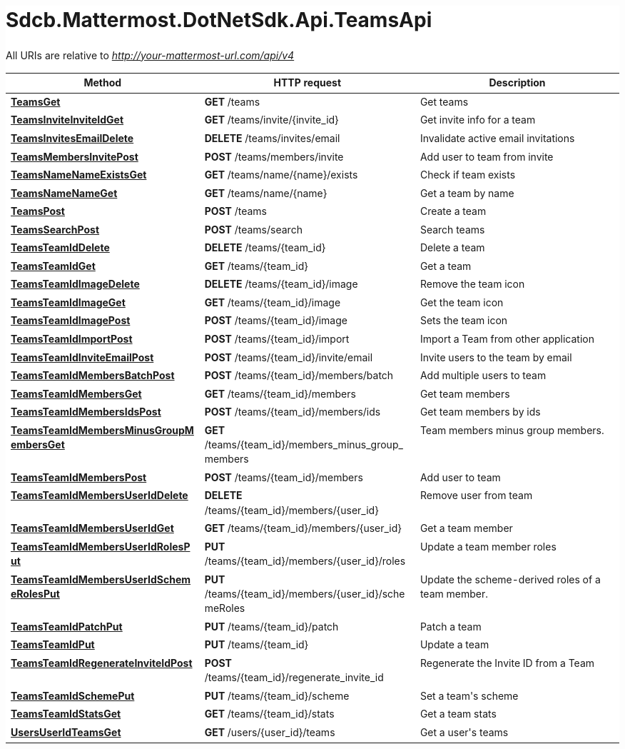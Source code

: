 # Sdcb.Mattermost.DotNetSdk.Api.TeamsApi

All URIs are relative to *http://your-mattermost-url.com/api/v4*

Method | HTTP request | Description
------------- | ------------- | -------------
[**TeamsGet**](TeamsApi.md#teamsget) | **GET** /teams | Get teams
[**TeamsInviteInviteIdGet**](TeamsApi.md#teamsinviteinviteidget) | **GET** /teams/invite/{invite_id} | Get invite info for a team
[**TeamsInvitesEmailDelete**](TeamsApi.md#teamsinvitesemaildelete) | **DELETE** /teams/invites/email | Invalidate active email invitations
[**TeamsMembersInvitePost**](TeamsApi.md#teamsmembersinvitepost) | **POST** /teams/members/invite | Add user to team from invite
[**TeamsNameNameExistsGet**](TeamsApi.md#teamsnamenameexistsget) | **GET** /teams/name/{name}/exists | Check if team exists
[**TeamsNameNameGet**](TeamsApi.md#teamsnamenameget) | **GET** /teams/name/{name} | Get a team by name
[**TeamsPost**](TeamsApi.md#teamspost) | **POST** /teams | Create a team
[**TeamsSearchPost**](TeamsApi.md#teamssearchpost) | **POST** /teams/search | Search teams
[**TeamsTeamIdDelete**](TeamsApi.md#teamsteamiddelete) | **DELETE** /teams/{team_id} | Delete a team
[**TeamsTeamIdGet**](TeamsApi.md#teamsteamidget) | **GET** /teams/{team_id} | Get a team
[**TeamsTeamIdImageDelete**](TeamsApi.md#teamsteamidimagedelete) | **DELETE** /teams/{team_id}/image | Remove the team icon
[**TeamsTeamIdImageGet**](TeamsApi.md#teamsteamidimageget) | **GET** /teams/{team_id}/image | Get the team icon
[**TeamsTeamIdImagePost**](TeamsApi.md#teamsteamidimagepost) | **POST** /teams/{team_id}/image | Sets the team icon
[**TeamsTeamIdImportPost**](TeamsApi.md#teamsteamidimportpost) | **POST** /teams/{team_id}/import | Import a Team from other application
[**TeamsTeamIdInviteEmailPost**](TeamsApi.md#teamsteamidinviteemailpost) | **POST** /teams/{team_id}/invite/email | Invite users to the team by email
[**TeamsTeamIdMembersBatchPost**](TeamsApi.md#teamsteamidmembersbatchpost) | **POST** /teams/{team_id}/members/batch | Add multiple users to team
[**TeamsTeamIdMembersGet**](TeamsApi.md#teamsteamidmembersget) | **GET** /teams/{team_id}/members | Get team members
[**TeamsTeamIdMembersIdsPost**](TeamsApi.md#teamsteamidmembersidspost) | **POST** /teams/{team_id}/members/ids | Get team members by ids
[**TeamsTeamIdMembersMinusGroupMembersGet**](TeamsApi.md#teamsteamidmembersminusgroupmembersget) | **GET** /teams/{team_id}/members_minus_group_members | Team members minus group members.
[**TeamsTeamIdMembersPost**](TeamsApi.md#teamsteamidmemberspost) | **POST** /teams/{team_id}/members | Add user to team
[**TeamsTeamIdMembersUserIdDelete**](TeamsApi.md#teamsteamidmembersuseriddelete) | **DELETE** /teams/{team_id}/members/{user_id} | Remove user from team
[**TeamsTeamIdMembersUserIdGet**](TeamsApi.md#teamsteamidmembersuseridget) | **GET** /teams/{team_id}/members/{user_id} | Get a team member
[**TeamsTeamIdMembersUserIdRolesPut**](TeamsApi.md#teamsteamidmembersuseridrolesput) | **PUT** /teams/{team_id}/members/{user_id}/roles | Update a team member roles
[**TeamsTeamIdMembersUserIdSchemeRolesPut**](TeamsApi.md#teamsteamidmembersuseridschemerolesput) | **PUT** /teams/{team_id}/members/{user_id}/schemeRoles | Update the scheme-derived roles of a team member.
[**TeamsTeamIdPatchPut**](TeamsApi.md#teamsteamidpatchput) | **PUT** /teams/{team_id}/patch | Patch a team
[**TeamsTeamIdPut**](TeamsApi.md#teamsteamidput) | **PUT** /teams/{team_id} | Update a team
[**TeamsTeamIdRegenerateInviteIdPost**](TeamsApi.md#teamsteamidregenerateinviteidpost) | **POST** /teams/{team_id}/regenerate_invite_id | Regenerate the Invite ID from a Team
[**TeamsTeamIdSchemePut**](TeamsApi.md#teamsteamidschemeput) | **PUT** /teams/{team_id}/scheme | Set a team&#39;s scheme
[**TeamsTeamIdStatsGet**](TeamsApi.md#teamsteamidstatsget) | **GET** /teams/{team_id}/stats | Get a team stats
[**UsersUserIdTeamsGet**](TeamsApi.md#usersuseridteamsget) | **GET** /users/{user_id}/teams | Get a user&#39;s teams